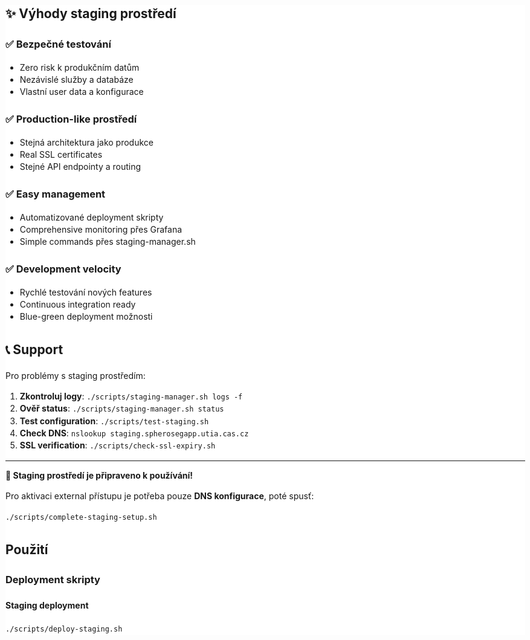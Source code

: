 ## ✨ Výhody staging prostředí

### ✅ Bezpečné testování

- Zero risk k produkčním datům
- Nezávislé služby a databáze
- Vlastní user data a konfigurace

### ✅ Production-like prostředí

- Stejná architektura jako produkce
- Real SSL certificates
- Stejné API endpointy a routing

### ✅ Easy management

- Automatizované deployment skripty
- Comprehensive monitoring přes Grafana
- Simple commands přes staging-manager.sh

### ✅ Development velocity

- Rychlé testování nových features
- Continuous integration ready
- Blue-green deployment možnosti

## 📞 Support

Pro problémy s staging prostředím:

1. **Zkontroluj logy**: `./scripts/staging-manager.sh logs -f`
2. **Ověř status**: `./scripts/staging-manager.sh status`
3. **Test configuration**: `./scripts/test-staging.sh`
4. **Check DNS**: `nslookup staging.spherosegapp.utia.cas.cz`
5. **SSL verification**: `./scripts/check-ssl-expiry.sh`

---

**🎉 Staging prostředí je připraveno k používání!**

Pro aktivaci external přístupu je potřeba pouze **DNS konfigurace**, poté spusť:

```bash
./scripts/complete-staging-setup.sh
```

## Použití

### Deployment skripty

#### Staging deployment

```bash
./scripts/deploy-staging.sh
```
